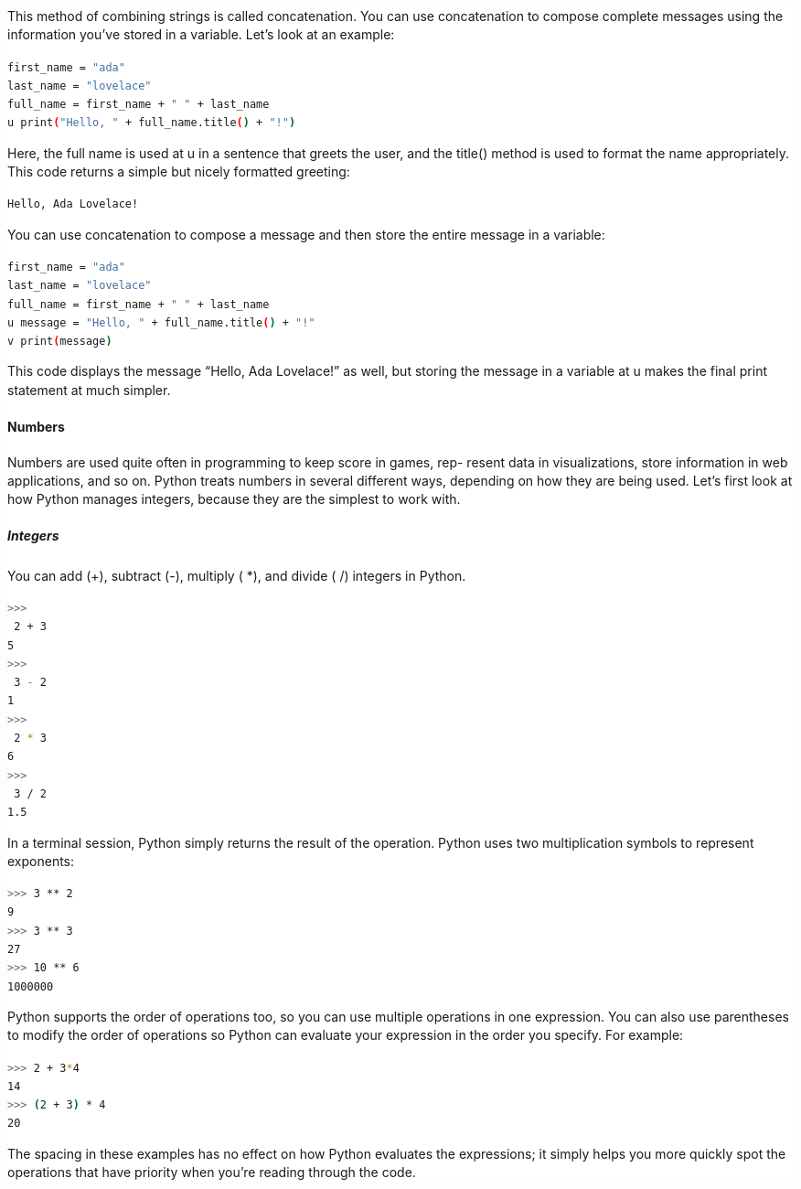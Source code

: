 This method of combining strings is called concatenation. You can use concatenation to compose complete messages using the information you’ve stored in a variable. Let’s look at an example:
```sh
first_name = "ada"
last_name = "lovelace"
full_name = first_name + " " + last_name
u print("Hello, " + full_name.title() + "!")
```
Here, the full name is used at u in a sentence that greets the user, and the title() method is used to format the name appropriately. This code returns a simple but nicely formatted greeting:
```sh
Hello, Ada Lovelace!
```
You can use concatenation to compose a message and then store the entire message in a variable:
```sh
first_name = "ada"
last_name = "lovelace"
full_name = first_name + " " + last_name
u message = "Hello, " + full_name.title() + "!"
v print(message)
```
This code displays the message “Hello, Ada Lovelace!” as well, but storing the message in a variable at u makes the final print statement at much simpler.

#### Numbers
Numbers are used quite often in programming to keep score in games, rep- resent data in visualizations, store information in web applications, and so on. Python treats numbers in several different ways, depending on how they are being used. Let’s first look at how Python manages integers, because they are the simplest to work with.
##### Integers
You can add (+), subtract (-), multiply ( *), and divide ( /) integers in Python.
```sh
>>>
 2 + 3
5
>>>
 3 - 2
1
>>>
 2 * 3
6
>>>
 3 / 2
1.5
```
In a terminal session, Python simply returns the result of the operation. Python uses two multiplication symbols to represent exponents: 
```sh
>>> 3 ** 2
9
>>> 3 ** 3
27
>>> 10 ** 6
1000000
```
Python supports the order of operations too, so you can use multiple operations in one expression. You can also use parentheses to modify the order of operations so Python can evaluate your expression in the order you specify. For example: 
```sh
>>> 2 + 3*4
14
>>> (2 + 3) * 4
20
```
The spacing in these examples has no effect on how Python evaluates the expressions; it simply helps you more quickly spot the operations that have priority when you’re reading through the code. 